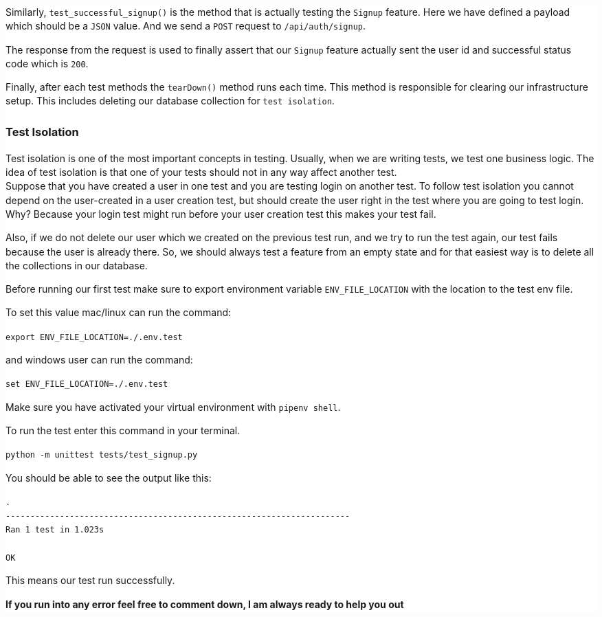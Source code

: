 
Similarly, `test_successful_signup()` is the method that is actually testing the `Signup` feature. Here we have defined a payload which should be a `JSON` value. And we send a `POST` request to `/api/auth/signup`.

The response from the request is used to finally assert that our `Signup` feature actually sent the user id and successful status code which is `200`.

Finally, after each test methods the `tearDown()` method runs each time. This method is responsible for clearing our infrastructure setup. This includes deleting our database collection for `test isolation`.

### Test Isolation
Test isolation is one of the most important concepts in testing. Usually, when we are writing tests, we test one business logic. The idea of test isolation is that one of your tests should not in any way affect another test.<br>
Suppose that you have created a user in one test and you are testing login on another test. To follow test isolation you cannot depend on the user-created in a user creation test, but should create the user right in the test where you are going to test login. Why? Because your login test might run before your user creation test this makes your test fail.

Also, if we do not delete our user which we created on the previous test run, and we try to run the test again, our test fails because the user is already there.
So, we should always test a feature from an empty state and for that easiest way is to delete all the collections in our database.


Before running our first test make sure to export environment variable `ENV_FILE_LOCATION` with the location to the test env file.

To set this value mac/linux can run the command:
```
export ENV_FILE_LOCATION=./.env.test
```

and windows user can run the command:
```
set ENV_FILE_LOCATION=./.env.test
```

Make sure you have activated your virtual environment with `pipenv shell`.

To run the test enter this command in your terminal.
```
python -m unittest tests/test_signup.py
```

You should be able to see the output like this:
```
.
----------------------------------------------------------------------
Ran 1 test in 1.023s

OK
```
This means our test run successfully.

**If you run into any error feel free to comment down, I am always ready to help you out**
